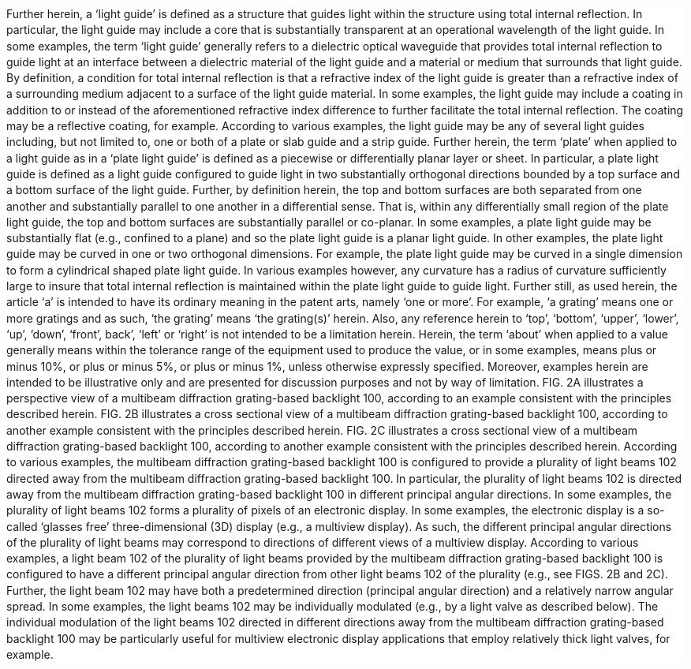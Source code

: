 Further herein, a ‘light guide’ is defined as a structure that guides light within the structure using total internal reflection. In particular, the light guide may include a core that is substantially transparent at an operational wavelength of the light guide. In some examples, the term ‘light guide’ generally refers to a dielectric optical waveguide that provides total internal reflection to guide light at an interface between a dielectric material of the light guide and a material or medium that surrounds that light guide. By definition, a condition for total internal reflection is that a refractive index of the light guide is greater than a refractive index of a surrounding medium adjacent to a surface of the light guide material. In some examples, the light guide may include a coating in addition to or instead of the aforementioned refractive index difference to further facilitate the total internal reflection. The coating may be a reflective coating, for example. According to various examples, the light guide may be any of several light guides including, but not limited to, one or both of a plate or slab guide and a strip guide.
Further herein, the term ‘plate’ when applied to a light guide as in a ‘plate light guide’ is defined as a piecewise or differentially planar layer or sheet. In particular, a plate light guide is defined as a light guide configured to guide light in two substantially orthogonal directions bounded by a top surface and a bottom surface of the light guide. Further, by definition herein, the top and bottom surfaces are both separated from one another and substantially parallel to one another in a differential sense. That is, within any differentially small region of the plate light guide, the top and bottom surfaces are substantially parallel or co-planar. In some examples, a plate light guide may be substantially flat (e.g., confined to a plane) and so the plate light guide is a planar light guide. In other examples, the plate light guide may be curved in one or two orthogonal dimensions. For example, the plate light guide may be curved in a single dimension to form a cylindrical shaped plate light guide. In various examples however, any curvature has a radius of curvature sufficiently large to insure that total internal reflection is maintained within the plate light guide to guide light.
Further still, as used herein, the article ‘a’ is intended to have its ordinary meaning in the patent arts, namely ‘one or more’. For example, ‘a grating’ means one or more gratings and as such, ‘the grating’ means ‘the grating(s)’ herein. Also, any reference herein to ‘top’, ‘bottom’, ‘upper’, ‘lower’, ‘up’, ‘down’, ‘front’, back’, ‘left’ or ‘right’ is not intended to be a limitation herein. Herein, the term ‘about’ when applied to a value generally means within the tolerance range of the equipment used to produce the value, or in some examples, means plus or minus 10%, or plus or minus 5%, or plus or minus 1%, unless otherwise expressly specified. Moreover, examples herein are intended to be illustrative only and are presented for discussion purposes and not by way of limitation.
FIG. 2A illustrates a perspective view of a multibeam diffraction grating-based backlight 100, according to an example consistent with the principles described herein. FIG. 2B illustrates a cross sectional view of a multibeam diffraction grating-based backlight 100, according to another example consistent with the principles described herein. FIG. 2C illustrates a cross sectional view of a multibeam diffraction grating-based backlight 100, according to another example consistent with the principles described herein. According to various examples, the multibeam diffraction grating-based backlight 100 is configured to provide a plurality of light beams 102 directed away from the multibeam diffraction grating-based backlight 100. In particular, the plurality of light beams 102 is directed away from the multibeam diffraction grating-based backlight 100 in different principal angular directions. In some examples, the plurality of light beams 102 forms a plurality of pixels of an electronic display. In some examples, the electronic display is a so-called ‘glasses free’ three-dimensional (3D) display (e.g., a multiview display). As such, the different principal angular directions of the plurality of light beams may correspond to directions of different views of a multiview display.
According to various examples, a light beam 102 of the plurality of light beams provided by the multibeam diffraction grating-based backlight 100 is configured to have a different principal angular direction from other light beams 102 of the plurality (e.g., see FIGS. 2B and 2C). Further, the light beam 102 may have both a predetermined direction (principal angular direction) and a relatively narrow angular spread. In some examples, the light beams 102 may be individually modulated (e.g., by a light valve as described below). The individual modulation of the light beams 102 directed in different directions away from the multibeam diffraction grating-based backlight 100 may be particularly useful for multiview electronic display applications that employ relatively thick light valves, for example.